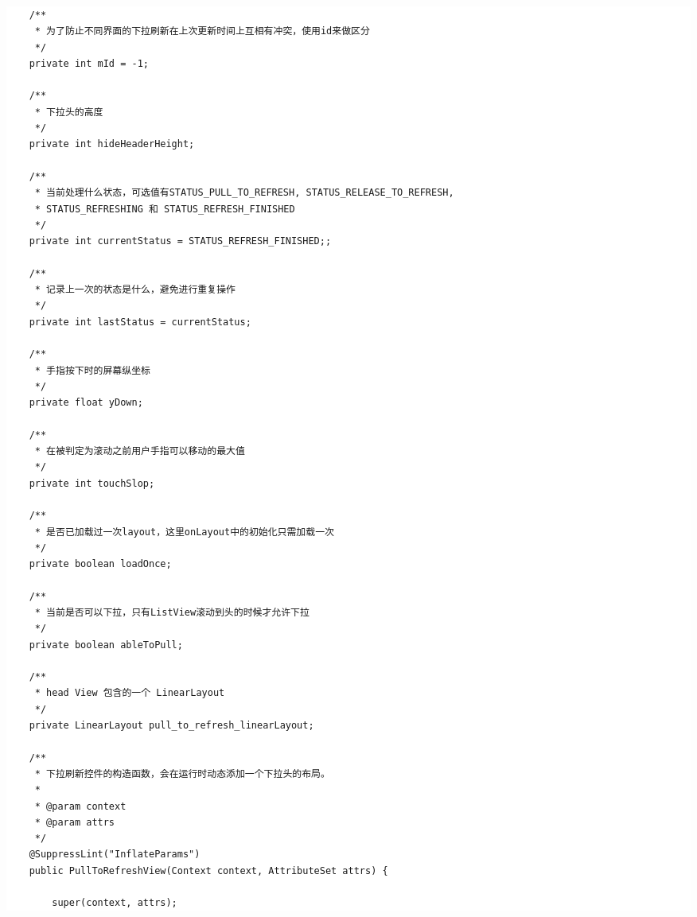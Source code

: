         /**
         * 为了防止不同界面的下拉刷新在上次更新时间上互相有冲突，使用id来做区分
         */
        private int mId = -1;

        /**
         * 下拉头的高度
         */
        private int hideHeaderHeight;

        /**
         * 当前处理什么状态，可选值有STATUS_PULL_TO_REFRESH, STATUS_RELEASE_TO_REFRESH,
         * STATUS_REFRESHING 和 STATUS_REFRESH_FINISHED
         */
        private int currentStatus = STATUS_REFRESH_FINISHED;;

        /**
         * 记录上一次的状态是什么，避免进行重复操作
         */
        private int lastStatus = currentStatus;

        /**
         * 手指按下时的屏幕纵坐标
         */
        private float yDown;

        /**
         * 在被判定为滚动之前用户手指可以移动的最大值
         */
        private int touchSlop;

        /**
         * 是否已加载过一次layout，这里onLayout中的初始化只需加载一次
         */
        private boolean loadOnce;

        /**
         * 当前是否可以下拉，只有ListView滚动到头的时候才允许下拉
         */
        private boolean ableToPull;

        /**
         * head View 包含的一个 LinearLayout
         */
        private LinearLayout pull_to_refresh_linearLayout;

        /**
         * 下拉刷新控件的构造函数，会在运行时动态添加一个下拉头的布局。
         *
         * @param context
         * @param attrs
         */
        @SuppressLint("InflateParams")
        public PullToRefreshView(Context context, AttributeSet attrs) {

            super(context, attrs);
